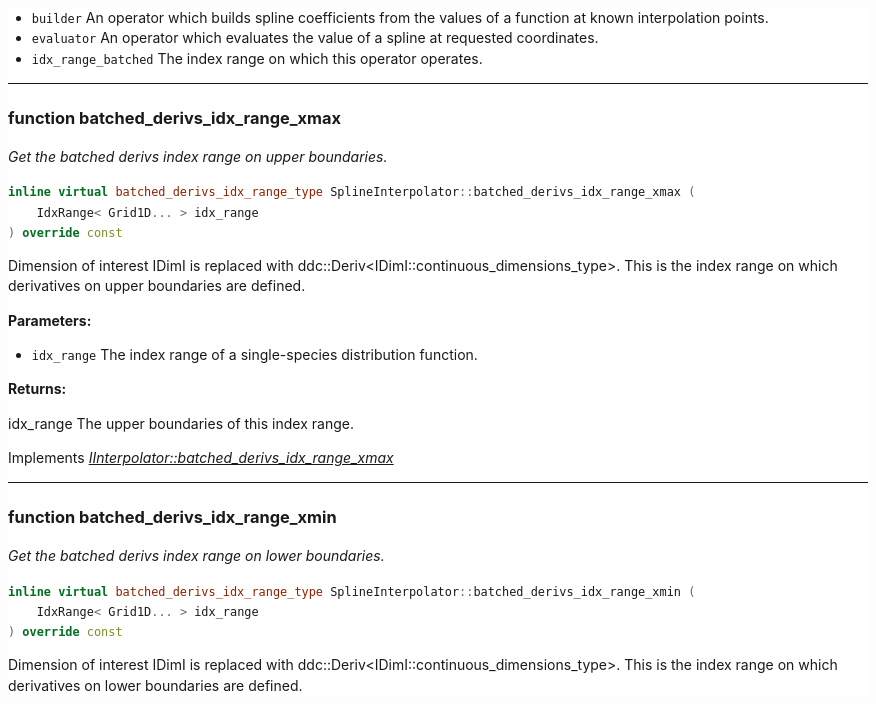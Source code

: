 
* `builder` An operator which builds spline coefficients from the values of a function at known interpolation points. 
* `evaluator` An operator which evaluates the value of a spline at requested coordinates. 
* `idx_range_batched` The index range on which this operator operates. 




        

<hr>



### function batched\_derivs\_idx\_range\_xmax 

_Get the batched derivs index range on upper boundaries._ 
```C++
inline virtual batched_derivs_idx_range_type SplineInterpolator::batched_derivs_idx_range_xmax (
    IdxRange< Grid1D... > idx_range
) override const
```



Dimension of interest IDimI is replaced with ddc::Deriv&lt;IDimI::continuous\_dimensions\_type&gt;. This is the index range on which derivatives on upper boundaries are defined.




**Parameters:**


* `idx_range` The index range of a single-species distribution function. 



**Returns:**

idx\_range The upper boundaries of this index range. 





        
Implements [*IInterpolator::batched\_derivs\_idx\_range\_xmax*](classIInterpolator.md#function-batched_derivs_idx_range_xmax)


<hr>



### function batched\_derivs\_idx\_range\_xmin 

_Get the batched derivs index range on lower boundaries._ 
```C++
inline virtual batched_derivs_idx_range_type SplineInterpolator::batched_derivs_idx_range_xmin (
    IdxRange< Grid1D... > idx_range
) override const
```



Dimension of interest IDimI is replaced with ddc::Deriv&lt;IDimI::continuous\_dimensions\_type&gt;. This is the index range on which derivatives on lower boundaries are defined.
